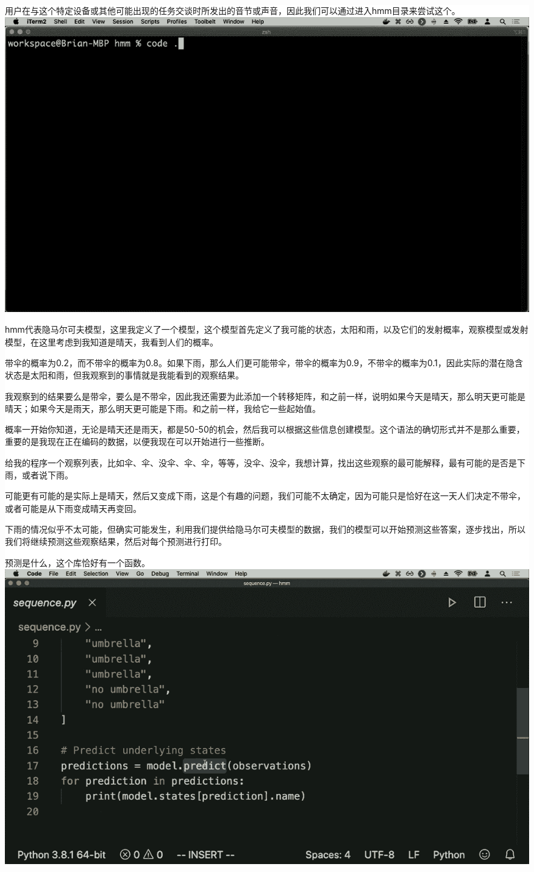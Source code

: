 用户在与这个特定设备或其他可能出现的任务交谈时所发出的音节或声音，因此我们可以通过进入hmm目录来尝试这个。![](img/b54b0a477f393ba9d68b03e2ac479d49_25.png)

hmm代表隐马尔可夫模型，这里我定义了一个模型，这个模型首先定义了我可能的状态，太阳和雨，以及它们的发射概率，观察模型或发射模型，在这里考虑到我知道是晴天，我看到人们的概率。

带伞的概率为0.2，而不带伞的概率为0.8。如果下雨，那么人们更可能带伞，带伞的概率为0.9，不带伞的概率为0.1，因此实际的潜在隐含状态是太阳和雨，但我观察到的事情就是我能看到的观察结果。

我观察到的结果要么是带伞，要么是不带伞，因此我还需要为此添加一个转移矩阵，和之前一样，说明如果今天是晴天，那么明天更可能是晴天；如果今天是雨天，那么明天更可能是下雨。和之前一样，我给它一些起始值。

概率一开始你知道，无论是晴天还是雨天，都是50-50的机会，然后我可以根据这些信息创建模型。这个语法的确切形式并不是那么重要，重要的是我现在正在编码的数据，以便我现在可以开始进行一些推断。

给我的程序一个观察列表，比如伞、伞、没伞、伞、伞，等等，没伞、没伞，我想计算，找出这些观察的最可能解释，最有可能的是否是下雨，或者说下雨。

可能更有可能的是实际上是晴天，然后又变成下雨，这是个有趣的问题，我们可能不太确定，因为可能只是恰好在这一天人们决定不带伞，或者可能是从下雨变成晴天再变回。

下雨的情况似乎不太可能，但确实可能发生，利用我们提供给隐马尔可夫模型的数据，我们的模型可以开始预测这些答案，逐步找出，所以我们将继续预测这些观察结果，然后对每个预测进行打印。

预测是什么，这个库恰好有一个函数。![](img/b54b0a477f393ba9d68b03e2ac479d49_27.png)
